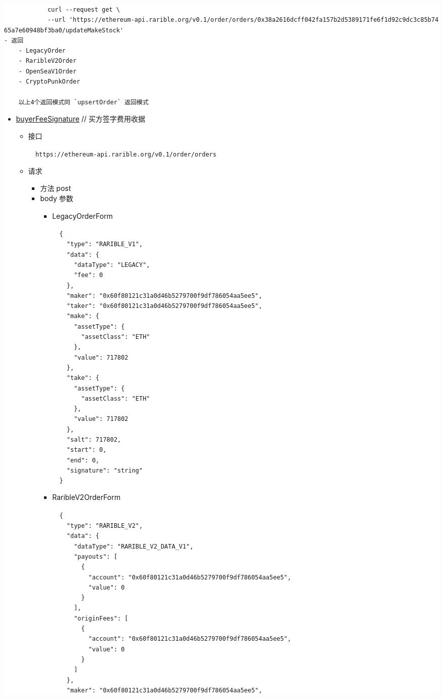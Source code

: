 				curl --request get \
				--url 'https://ethereum-api.rarible.org/v0.1/order/orders/0x38a2616dcff042fa157b2d5389171fe6f1d92c9dc3c85b7465a7e60948bf3ba0/updateMakeStock'
	- 返回
		- LegacyOrder
		- RaribleV2Order
		- OpenSeaV1Order
		- CryptoPunkOrder

		以上4个返回模式同 `upsertOrder` 返回模式
- [buyerFeeSignature](https://ethereum-api.rarible.org/v0.1/doc#operation/buyerFeeSignature) // 买方签字费用收据
	- 接口

			https://ethereum-api.rarible.org/v0.1/order/orders
	- 请求
		- 方法 post
		- body 参数
			- LegacyOrderForm

					{
					  "type": "RARIBLE_V1",
					  "data": {
					    "dataType": "LEGACY",
					    "fee": 0
					  },
					  "maker": "0x60f80121c31a0d46b5279700f9df786054aa5ee5",
					  "taker": "0x60f80121c31a0d46b5279700f9df786054aa5ee5",
					  "make": {
					    "assetType": {
					      "assetClass": "ETH"
					    },
					    "value": 717802
					  },
					  "take": {
					    "assetType": {
					      "assetClass": "ETH"
					    },
					    "value": 717802
					  },
					  "salt": 717802,
					  "start": 0,
					  "end": 0,
					  "signature": "string"
					}
			- RaribleV2OrderForm

					{
					  "type": "RARIBLE_V2",
					  "data": {
					    "dataType": "RARIBLE_V2_DATA_V1",
					    "payouts": [
					      {
					        "account": "0x60f80121c31a0d46b5279700f9df786054aa5ee5",
					        "value": 0
					      }
					    ],
					    "originFees": [
					      {
					        "account": "0x60f80121c31a0d46b5279700f9df786054aa5ee5",
					        "value": 0
					      }
					    ]
					  },
					  "maker": "0x60f80121c31a0d46b5279700f9df786054aa5ee5",